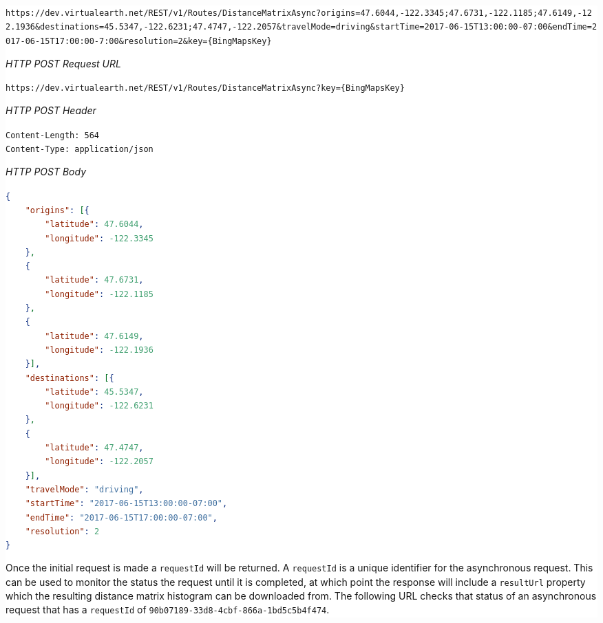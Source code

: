 ```url
https://dev.virtualearth.net/REST/v1/Routes/DistanceMatrixAsync?origins=47.6044,-122.3345;47.6731,-122.1185;47.6149,-122.1936&destinations=45.5347,-122.6231;47.4747,-122.2057&travelMode=driving&startTime=2017-06-15T13:00:00-07:00&endTime=2017-06-15T17:00:00-7:00&resolution=2&key={BingMapsKey}
```

*HTTP POST Request URL*

```url
https://dev.virtualearth.net/REST/v1/Routes/DistanceMatrixAsync?key={BingMapsKey}
```

*HTTP POST Header*

```html
Content-Length: 564
Content-Type: application/json
```

*HTTP POST Body*

```json
{
    "origins": [{
        "latitude": 47.6044,
        "longitude": -122.3345
    },
    {
        "latitude": 47.6731,
        "longitude": -122.1185
    },
    {
        "latitude": 47.6149,
        "longitude": -122.1936
    }],
    "destinations": [{
        "latitude": 45.5347,
        "longitude": -122.6231
    }, 
    {
        "latitude": 47.4747,
        "longitude": -122.2057
    }],
    "travelMode": "driving",
    "startTime": "2017-06-15T13:00:00-07:00",
    "endTime": "2017-06-15T17:00:00-07:00",
    "resolution": 2
}
```

Once the initial request is made a `requestId` will be returned. A `requestId` is a unique identifier for the asynchronous request. This can be used to monitor the status the request until it is completed, at which point the response will include a `resultUrl` property which the resulting distance matrix histogram can be downloaded from. The following URL checks that status of an asynchronous request that has a `requestId` of `90b07189-33d8-4cbf-866a-1bd5c5b4f474`.
